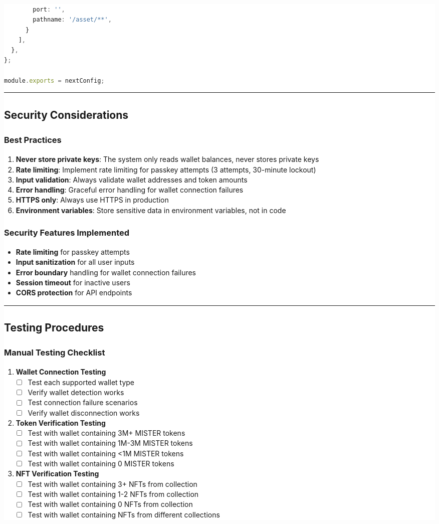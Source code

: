 ```javascript
        port: '',
        pathname: '/asset/**',
      }
    ],
  },
};

module.exports = nextConfig;
```

---

## Security Considerations

### Best Practices

1. **Never store private keys**: The system only reads wallet balances, never stores private keys
2. **Rate limiting**: Implement rate limiting for passkey attempts (3 attempts, 30-minute lockout)
3. **Input validation**: Always validate wallet addresses and token amounts
4. **Error handling**: Graceful error handling for wallet connection failures
5. **HTTPS only**: Always use HTTPS in production
6. **Environment variables**: Store sensitive data in environment variables, not in code

### Security Features Implemented

- **Rate limiting** for passkey attempts
- **Input sanitization** for all user inputs
- **Error boundary** handling for wallet connection failures
- **Session timeout** for inactive users
- **CORS protection** for API endpoints

---

## Testing Procedures

### Manual Testing Checklist

1. **Wallet Connection Testing**
   - [ ] Test each supported wallet type
   - [ ] Verify wallet detection works
   - [ ] Test connection failure scenarios
   - [ ] Verify wallet disconnection works

2. **Token Verification Testing**
   - [ ] Test with wallet containing 3M+ MISTER tokens
   - [ ] Test with wallet containing 1M-3M MISTER tokens
   - [ ] Test with wallet containing <1M MISTER tokens
   - [ ] Test with wallet containing 0 MISTER tokens

3. **NFT Verification Testing**
   - [ ] Test with wallet containing 3+ NFTs from collection
   - [ ] Test with wallet containing 1-2 NFTs from collection
   - [ ] Test with wallet containing 0 NFTs from collection
   - [ ] Test with wallet containing NFTs from different collections
